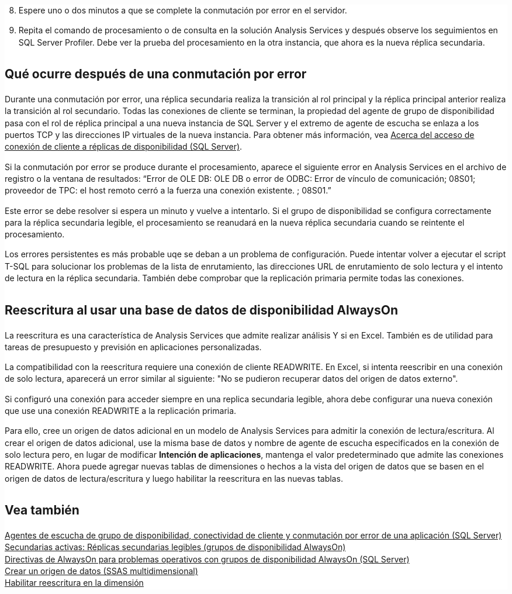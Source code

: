 8.  Espere uno o dos minutos a que se complete la conmutación por error en el servidor.  
  
9. Repita el comando de procesamiento o de consulta en la solución Analysis Services y después observe los seguimientos en SQL Server Profiler. Debe ver la prueba del procesamiento en la otra instancia, que ahora es la nueva réplica secundaria.  
  
##  <a name="bkmk_whathappens"></a> Qué ocurre después de una conmutación por error  
 Durante una conmutación por error, una réplica secundaria realiza la transición al rol principal y la réplica principal anterior realiza la transición al rol secundario. Todas las conexiones de cliente se terminan, la propiedad del agente de grupo de disponibilidad pasa con el rol de réplica principal a una nueva instancia de SQL Server y el extremo de agente de escucha se enlaza a los puertos TCP y las direcciones IP virtuales de la nueva instancia. Para obtener más información, vea [Acerca del acceso de conexión de cliente a réplicas de disponibilidad &#40;SQL Server&#41;](about-client-connection-access-to-availability-replicas-sql-server.md).  
  
 Si la conmutación por error se produce durante el procesamiento, aparece el siguiente error en Analysis Services en el archivo de registro o la ventana de resultados: “Error de OLE DB: OLE DB o error de ODBC: Error de vínculo de comunicación; 08S01; proveedor de TPC: el host remoto cerró a la fuerza una conexión existente. ; 08S01.”  
  
 Este error se debe resolver si espera un minuto y vuelve a intentarlo. Si el grupo de disponibilidad se configura correctamente para la réplica secundaria legible, el procesamiento se reanudará en la nueva réplica secundaria cuando se reintente el procesamiento.  
  
 Los errores persistentes es más probable uqe se deban a un problema de configuración. Puede intentar volver a ejecutar el script T-SQL para solucionar los problemas de la lista de enrutamiento, las direcciones URL de enrutamiento de solo lectura y el intento de lectura en la réplica secundaria. También debe comprobar que la replicación primaria permite todas las conexiones.  
  
##  <a name="bkmk_writeback"></a> Reescritura al usar una base de datos de disponibilidad AlwaysOn  
 La reescritura es una característica de Analysis Services que admite realizar análisis Y si en Excel. También es de utilidad para tareas de presupuesto y previsión en aplicaciones personalizadas.  
  
 La compatibilidad con la reescritura requiere una conexión de cliente READWRITE. En Excel, si intenta reescribir en una conexión de solo lectura, aparecerá un error similar al siguiente: "No se pudieron recuperar datos del origen de datos externo".  
  
 Si configuró una conexión para acceder siempre en una replica secundaria legible, ahora debe configurar una nueva conexión que use una conexión READWRITE a la replicación primaria.  
  
 Para ello, cree un origen de datos adicional en un modelo de Analysis Services para admitir la conexión de lectura/escritura. Al crear el origen de datos adicional, use la misma base de datos y nombre de agente de escucha especificados en la conexión de solo lectura pero, en lugar de modificar **Intención de aplicaciones**, mantenga el valor predeterminado que admite las conexiones READWRITE. Ahora puede agregar nuevas tablas de dimensiones o hechos a la vista del origen de datos que se basen en el origen de datos de lectura/escritura y luego habilitar la reescritura en las nuevas tablas.  
  
## <a name="see-also"></a>Vea también  
 [Agentes de escucha de grupo de disponibilidad, conectividad de cliente y conmutación por error de una aplicación &#40;SQL Server&#41;](../../listeners-client-connectivity-application-failover.md)   
 [Secundarias activas: Réplicas secundarias legibles &#40;grupos de disponibilidad AlwaysOn&#41;](active-secondaries-readable-secondary-replicas-always-on-availability-groups.md)   
 [Directivas de AlwaysOn para problemas operativos con grupos de disponibilidad AlwaysOn &#40;SQL Server&#41;](always-on-policies-for-operational-issues-always-on-availability.md)   
 [Crear un origen de datos &#40;SSAS multidimensional&#41;](../../../analysis-services/multidimensional-models/create-a-data-source-ssas-multidimensional.md)   
 [Habilitar reescritura en la dimensión](../../../analysis-services/multidimensional-models/bi-wizard-enable-dimension-writeback.md)  
  
  
